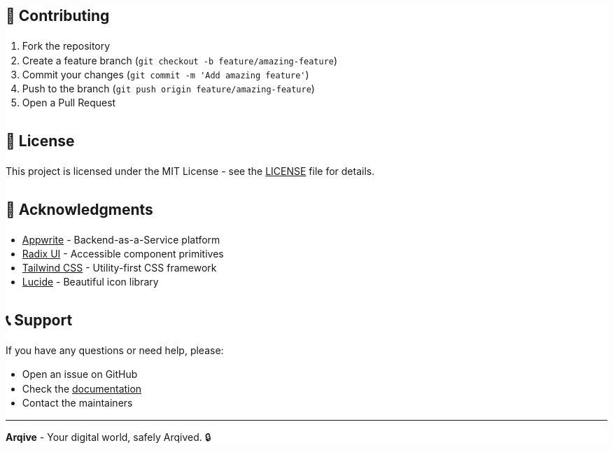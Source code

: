 ## 🤝 Contributing

1. Fork the repository
2. Create a feature branch (`git checkout -b feature/amazing-feature`)
3. Commit your changes (`git commit -m 'Add amazing feature'`)
4. Push to the branch (`git push origin feature/amazing-feature`)
5. Open a Pull Request

## 📝 License

This project is licensed under the MIT License - see the [LICENSE](LICENSE) file for details.

## 🙏 Acknowledgments

- [Appwrite](https://appwrite.io/) - Backend-as-a-Service platform
- [Radix UI](https://www.radix-ui.com/) - Accessible component primitives
- [Tailwind CSS](https://tailwindcss.com/) - Utility-first CSS framework
- [Lucide](https://lucide.dev/) - Beautiful icon library

## 📞 Support

If you have any questions or need help, please:
- Open an issue on GitHub
- Check the [documentation](https://github.com/yourusername/arqive/wiki)
- Contact the maintainers

---

**Arqive** - Your digital world, safely Arqived. 🔒
